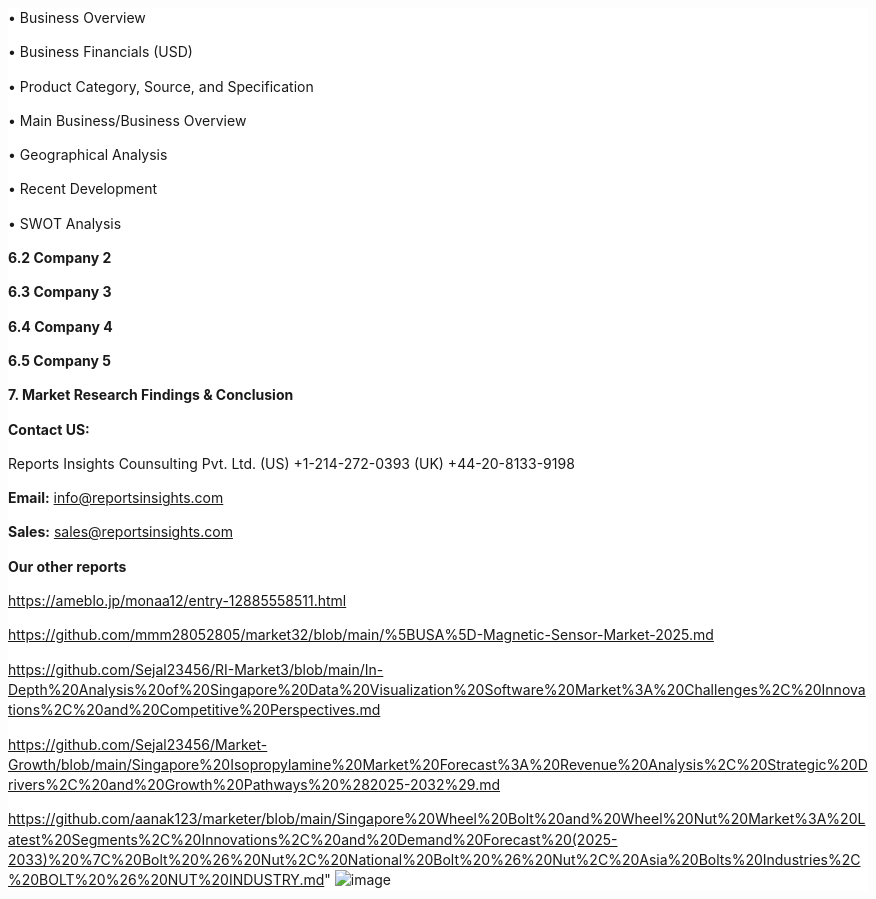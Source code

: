 • Business Overview

• Business Financials (USD)

• Product Category, Source, and Specification

• Main Business/Business Overview

• Geographical Analysis

• Recent Development

• SWOT Analysis

<strong>6.2 Company 2</strong>

<strong>6.3 Company 3</strong>

<strong>6.4 Company 4</strong>

<strong>6.5 Company 5</strong>

<strong>7. Market Research Findings &amp; Conclusion</strong>

<strong>Contact US:</strong>

Reports Insights Counsulting Pvt. Ltd.
(US) +1-214-272-0393
(UK) +44-20-8133-9198
<p class=""""><b>Email:</b> <a href=mailto:info@reportsinsights.com>info@reportsinsights.com</a></p>
<p class=""""><b>Sales:</b> <a href=mailto:sales@reportsinsights.com>sales@reportsinsights.com</a></p>

<strong>Our other reports</strong>

<a href=https://ameblo.jp/monaa12/entry-12885558511.html>https://ameblo.jp/monaa12/entry-12885558511.html</a>

<a href=https://github.com/mmm28052805/market32/blob/main/%5BUSA%5D-Magnetic-Sensor-Market-2025.md>https://github.com/mmm28052805/market32/blob/main/%5BUSA%5D-Magnetic-Sensor-Market-2025.md</a>

<a href=https://github.com/Sejal23456/RI-Market3/blob/main/In-Depth%20Analysis%20of%20Singapore%20Data%20Visualization%20Software%20Market%3A%20Challenges%2C%20Innovations%2C%20and%20Competitive%20Perspectives.md>https://github.com/Sejal23456/RI-Market3/blob/main/In-Depth%20Analysis%20of%20Singapore%20Data%20Visualization%20Software%20Market%3A%20Challenges%2C%20Innovations%2C%20and%20Competitive%20Perspectives.md</a>

<a href=https://github.com/Sejal23456/Market-Growth/blob/main/Singapore%20Isopropylamine%20Market%20Forecast%3A%20Revenue%20Analysis%2C%20Strategic%20Drivers%2C%20and%20Growth%20Pathways%20%282025-2032%29.md>https://github.com/Sejal23456/Market-Growth/blob/main/Singapore%20Isopropylamine%20Market%20Forecast%3A%20Revenue%20Analysis%2C%20Strategic%20Drivers%2C%20and%20Growth%20Pathways%20%282025-2032%29.md</a>

<a href=https://github.com/aanak123/marketer/blob/main/Singapore%20Wheel%20Bolt%20and%20Wheel%20Nut%20Market%3A%20Latest%20Segments%2C%20Innovations%2C%20and%20Demand%20Forecast%20(2025-2033)%20%7C%20Bolt%20%26%20Nut%2C%20National%20Bolt%20%26%20Nut%2C%20Asia%20Bolts%20Industries%2C%20BOLT%20%26%20NUT%20INDUSTRY.md>https://github.com/aanak123/marketer/blob/main/Singapore%20Wheel%20Bolt%20and%20Wheel%20Nut%20Market%3A%20Latest%20Segments%2C%20Innovations%2C%20and%20Demand%20Forecast%20(2025-2033)%20%7C%20Bolt%20%26%20Nut%2C%20National%20Bolt%20%26%20Nut%2C%20Asia%20Bolts%20Industries%2C%20BOLT%20%26%20NUT%20INDUSTRY.md</a>"
![image](https://github.com/user-attachments/assets/c282d9fd-2775-490e-9934-e6f7844909c3)
